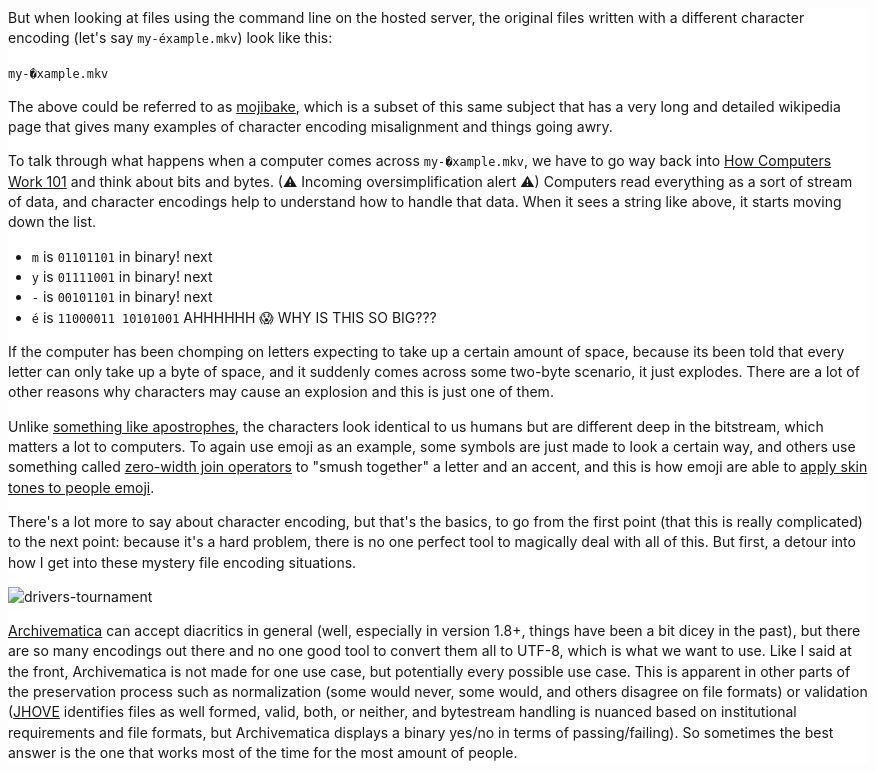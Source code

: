 But when looking at files using the command line on the hosted server, the
original files written with a different character encoding (let's say
`my-éxample.mkv`) look like this:

`my-�xample.mkv`

The above could be referred to as
[mojibake](https://en.wikipedia.org/wiki/Mojibake), which is a subset of this
same subject that has a very long and detailed wikipedia page that gives many
examples of character encoding misalignment and things going awry.

To talk through what happens when a computer comes across `my-�xample.mkv`, we
have to go way back into [How Computers Work
101](https://training.ashleyblewer.com/presentations/computers#1) and think
about bits and bytes. (⚠ Incoming oversimplification alert ⚠) Computers read
everything as a sort of stream of data, and character encodings help to
understand how to handle that data. When it sees a string like above, it starts
moving down the list.

- `m` is `01101101` in binary! next
- `y` is `01111001` in binary! next
- `-` is `00101101` in binary! next
- `é` is `11000011 10101001` AHHHHHH 😱 WHY IS THIS SO BIG???

If the computer has been chomping on letters expecting to take up a certain
amount of space, because its been told that every letter can only take up a byte
of space, and it suddenly comes across some two-byte scenario, it just
explodes. There are a lot of other reasons why characters may cause an explosion
and this is just one of them.

Unlike [something like
apostrophes](https://www.wsj.com/video/how-genius-used-morse-code-to-track-its-lyrics/88EA4852-4543-4D50-A313-A613FBD00EC0.html),
the characters look identical to us humans but are different deep in the
bitstream, which matters a lot to computers. To again
use emoji as an example, some symbols are just made to look a certain way, and
others use something called [zero-width join
operators](https://en.wikipedia.org/wiki/Zero-width_joiner) to "smush together"
a letter and an accent, and this is how emoji are able to [apply skin tones to
people emoji](https://emojipedia.org/zero-width-joiner/).

There's a lot more to say about character encoding, but that's the basics, to go
from the first point (that this is really complicated) to the next point: because
it's a hard problem, there is no one perfect tool to magically deal with all
of this. But first, a detour into how I get into these mystery file encoding
situations.

![drivers-tournament](/images/driv.gif)

[Archivematica](https://www.archivematica.org/en/) can accept diacritics in
general (well, especially in version 1.8+, things have been a bit dicey in the
past), but there are so many encodings out there and no one good tool to convert
them all to UTF-8, which is what we want to use. Like I said at the front,
Archivematica is not made for one use case, but potentially every possible use
case. This is apparent in other parts of the preservation process such as
normalization (some would never, some would, and others disagree on file
formats) or validation ([JHOVE](https://github.com/openpreserve/jhove)
identifies files as well formed, valid, both, or
neither, and bytestream handling is nuanced based on institutional requirements
and file formats, but Archivematica displays a binary yes/no in terms of
passing/failing). So sometimes the best answer is the one that works most of the
time for the most amount of people.
